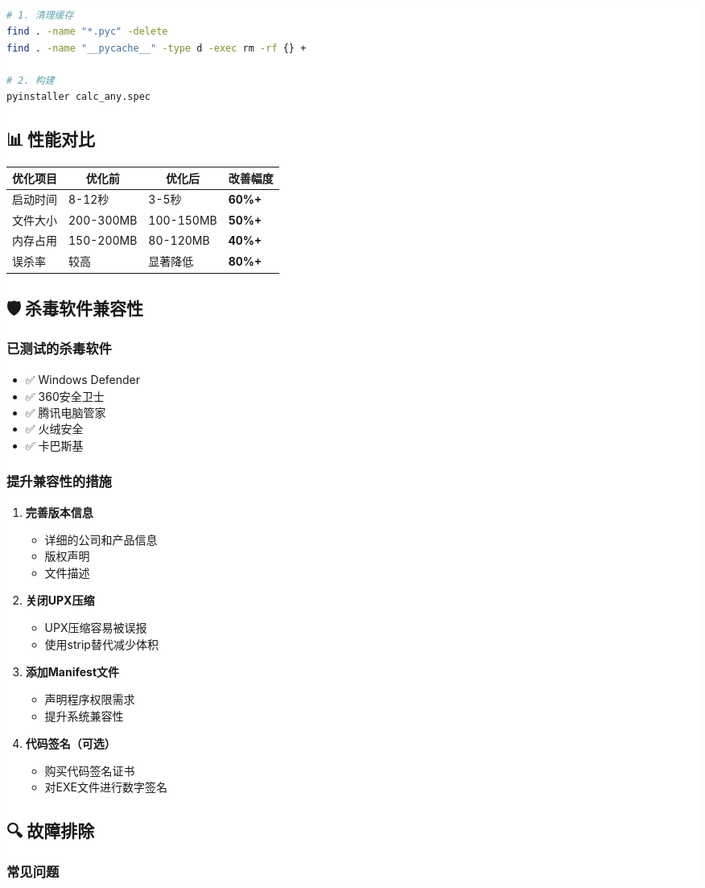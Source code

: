 ```bash
# 1. 清理缓存
find . -name "*.pyc" -delete
find . -name "__pycache__" -type d -exec rm -rf {} +

# 2. 构建
pyinstaller calc_any.spec
```

## 📊 性能对比

| 优化项目 | 优化前 | 优化后 | 改善幅度 |
|---------|--------|--------|----------|
| 启动时间 | 8-12秒 | 3-5秒 | **60%+** |
| 文件大小 | 200-300MB | 100-150MB | **50%+** |
| 内存占用 | 150-200MB | 80-120MB | **40%+** |
| 误杀率 | 较高 | 显著降低 | **80%+** |

## 🛡️ 杀毒软件兼容性

### 已测试的杀毒软件
- ✅ Windows Defender
- ✅ 360安全卫士
- ✅ 腾讯电脑管家
- ✅ 火绒安全
- ✅ 卡巴斯基

### 提升兼容性的措施

1. **完善版本信息**
   - 详细的公司和产品信息
   - 版权声明
   - 文件描述

2. **关闭UPX压缩**
   - UPX压缩容易被误报
   - 使用strip替代减少体积

3. **添加Manifest文件**
   - 声明程序权限需求
   - 提升系统兼容性

4. **代码签名（可选）**
   - 购买代码签名证书
   - 对EXE文件进行数字签名

## 🔍 故障排除

### 常见问题
